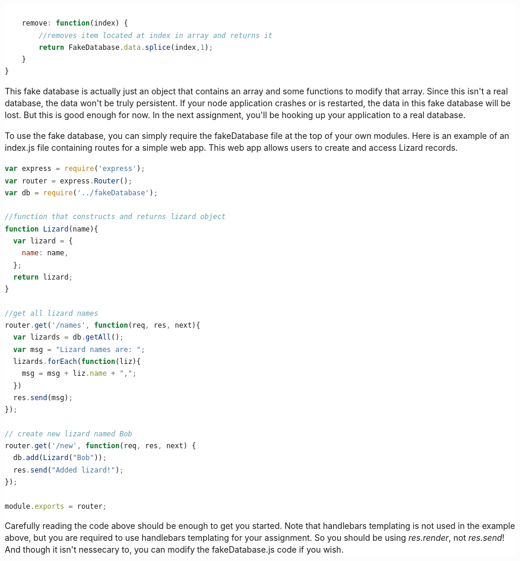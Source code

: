 ```javascript

    remove: function(index) {
        //removes item located at index in array and returns it
        return FakeDatabase.data.splice(index,1);
    }
}
```

This fake database is actually just an object that contains an array and some functions to modify that array. Since this isn't a real database, the data won't be truly persistent. If your node application crashes or is restarted, the data in this fake database will be lost. But this is good enough for now. In the next assignment, you'll be hooking up your application to a real database.

To use the fake database, you can simply require the fakeDatabase file at the top of your own modules. Here is an example of an index.js file containing routes for a simple web app. This web app allows users to create and access Lizard records.

```javascript
var express = require('express');
var router = express.Router();
var db = require('../fakeDatabase');

//function that constructs and returns lizard object
function Lizard(name){
  var lizard = {
    name: name,
  };
  return lizard;
}

//get all lizard names
router.get('/names', function(req, res, next){
  var lizards = db.getAll();
  var msg = "Lizard names are: ";
  lizards.forEach(function(liz){
    msg = msg + liz.name + ",";
  })
  res.send(msg);
});

// create new lizard named Bob
router.get('/new', function(req, res, next) {
  db.add(Lizard("Bob"));
  res.send("Added lizard!");
});

module.exports = router;
```

Carefully reading the code above should be enough to get you started. Note that handlebars templating is not used in the example above, but you are required to use handlebars templating for your assignment. So you should be using *res.render*, not *res.send*! And though it isn't nessecary to, you can modify the fakeDatabase.js code if you wish.
